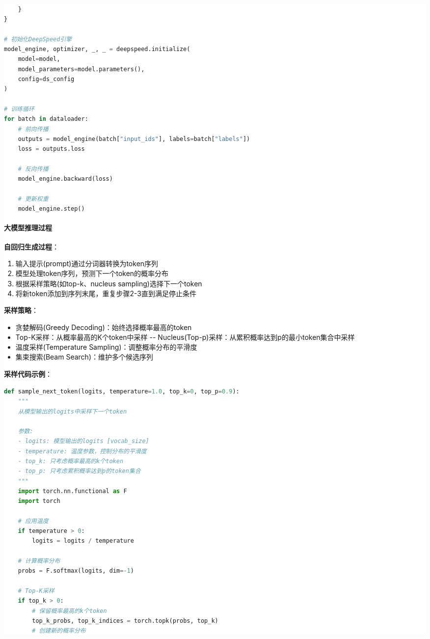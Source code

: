 ```python
    }
}

# 初始化DeepSpeed引擎
model_engine, optimizer, _, _ = deepspeed.initialize(
    model=model,
    model_parameters=model.parameters(),
    config=ds_config
)

# 训练循环
for batch in dataloader:
    # 前向传播
    outputs = model_engine(batch["input_ids"], labels=batch["labels"])
    loss = outputs.loss
    
    # 反向传播
    model_engine.backward(loss)
    
    # 更新权重
    model_engine.step()
```

#### 大模型推理过程

**自回归生成过程**：
1. 输入提示(prompt)通过分词器转换为token序列
2. 模型处理token序列，预测下一个token的概率分布
3. 根据采样策略(如top-k、nucleus sampling)选择下一个token
4. 将新token添加到序列末尾，重复步骤2-3直到满足停止条件

**采样策略**：
- 贪婪解码(Greedy Decoding)：始终选择概率最高的token
- Top-K采样：从概率最高的K个token中采样
-- Nucleus(Top-p)采样：从累积概率达到p的最小token集合中采样
- 温度采样(Temperature Sampling)：调整概率分布的平滑度
- 集束搜索(Beam Search)：维护多个候选序列

**采样代码示例**：
```python
def sample_next_token(logits, temperature=1.0, top_k=0, top_p=0.9):
    """
    从模型输出的logits中采样下一个token
    
    参数:
    - logits: 模型输出的logits [vocab_size]
    - temperature: 温度参数，控制分布的平滑度
    - top_k: 只考虑概率最高的k个token
    - top_p: 只考虑累积概率达到p的token集合
    """
    import torch.nn.functional as F
    import torch
    
    # 应用温度
    if temperature > 0:
        logits = logits / temperature
    
    # 计算概率分布
    probs = F.softmax(logits, dim=-1)
    
    # Top-K采样
    if top_k > 0:
        # 保留概率最高的k个token
        top_k_probs, top_k_indices = torch.topk(probs, top_k)
        # 创建新的概率分布
```